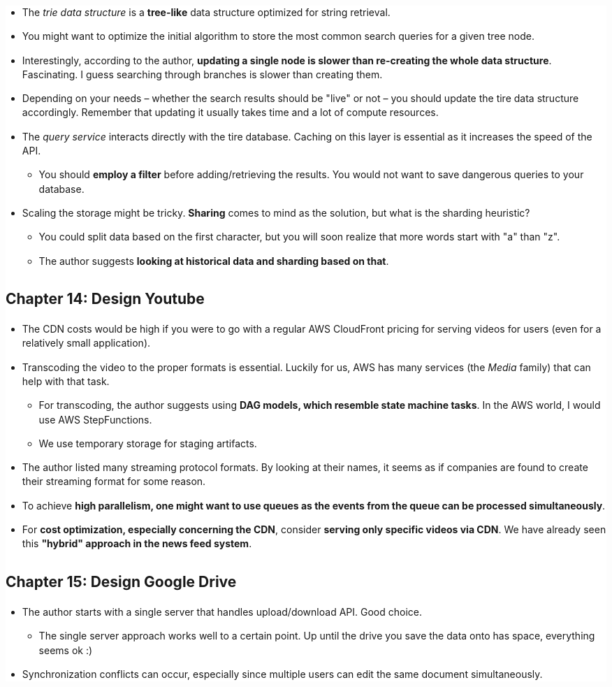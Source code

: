   - The _trie data structure_ is a **tree-like** data structure optimized for string retrieval.

  - You might want to optimize the initial algorithm to store the most common search queries for a given tree node.

  - Interestingly, according to the author, **updating a single node is slower than re-creating the whole data structure**. Fascinating. I guess searching through branches is slower than creating them.

- Depending on your needs – whether the search results should be "live" or not – you should update the tire data structure accordingly. Remember that updating it usually takes time and a lot of compute resources.

- The _query service_ interacts directly with the tire database. Caching on this layer is essential as it increases the speed of the API.

  - You should **employ a filter** before adding/retrieving the results. You would not want to save dangerous queries to your database.

- Scaling the storage might be tricky. **Sharing** comes to mind as the solution, but what is the sharding heuristic?

  - You could split data based on the first character, but you will soon realize that more words start with "a" than "z".

  - The author suggests **looking at historical data and sharding based on that**.

## Chapter 14: Design Youtube

- The CDN costs would be high if you were to go with a regular AWS CloudFront pricing for serving videos for users (even for a relatively small application).

- Transcoding the video to the proper formats is essential. Luckily for us, AWS has many services (the _Media_ family) that can help with that task.

  - For transcoding, the author suggests using **DAG models, which resemble state machine tasks**. In the AWS world, I would use AWS StepFunctions.

  - We use temporary storage for staging artifacts.

- The author listed many streaming protocol formats. By looking at their names, it seems as if companies are found to create their streaming format for some reason.

- To achieve **high parallelism, one might want to use queues as the events from the queue can be processed simultaneously**.

- For **cost optimization, especially concerning the CDN**, consider **serving only specific videos via CDN**. We have already seen this **"hybrid" approach in the news feed system**.

## Chapter 15: Design Google Drive

- The author starts with a single server that handles upload/download API. Good choice.

  - The single server approach works well to a certain point. Up until the drive you save the data onto has space, everything seems ok :)

- Synchronization conflicts can occur, especially since multiple users can edit the same document simultaneously.
